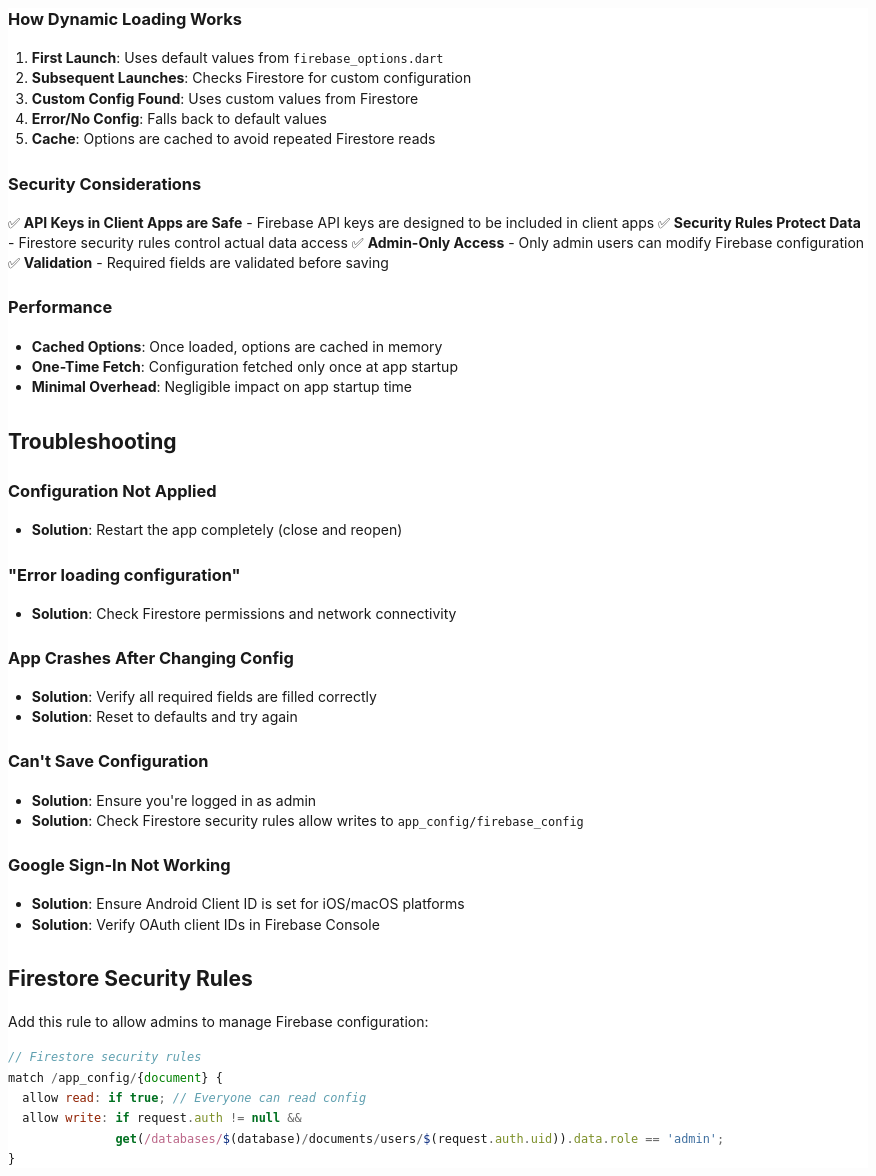 ### How Dynamic Loading Works

1. **First Launch**: Uses default values from `firebase_options.dart`
2. **Subsequent Launches**: Checks Firestore for custom configuration
3. **Custom Config Found**: Uses custom values from Firestore
4. **Error/No Config**: Falls back to default values
5. **Cache**: Options are cached to avoid repeated Firestore reads

### Security Considerations

✅ **API Keys in Client Apps are Safe** - Firebase API keys are designed to be included in client apps
✅ **Security Rules Protect Data** - Firestore security rules control actual data access
✅ **Admin-Only Access** - Only admin users can modify Firebase configuration
✅ **Validation** - Required fields are validated before saving

### Performance

- **Cached Options**: Once loaded, options are cached in memory
- **One-Time Fetch**: Configuration fetched only once at app startup
- **Minimal Overhead**: Negligible impact on app startup time

## Troubleshooting

### Configuration Not Applied
- **Solution**: Restart the app completely (close and reopen)

### "Error loading configuration"
- **Solution**: Check Firestore permissions and network connectivity

### App Crashes After Changing Config
- **Solution**: Verify all required fields are filled correctly
- **Solution**: Reset to defaults and try again

### Can't Save Configuration
- **Solution**: Ensure you're logged in as admin
- **Solution**: Check Firestore security rules allow writes to `app_config/firebase_config`

### Google Sign-In Not Working
- **Solution**: Ensure Android Client ID is set for iOS/macOS platforms
- **Solution**: Verify OAuth client IDs in Firebase Console

## Firestore Security Rules

Add this rule to allow admins to manage Firebase configuration:

```javascript
// Firestore security rules
match /app_config/{document} {
  allow read: if true; // Everyone can read config
  allow write: if request.auth != null && 
               get(/databases/$(database)/documents/users/$(request.auth.uid)).data.role == 'admin';
}
```
